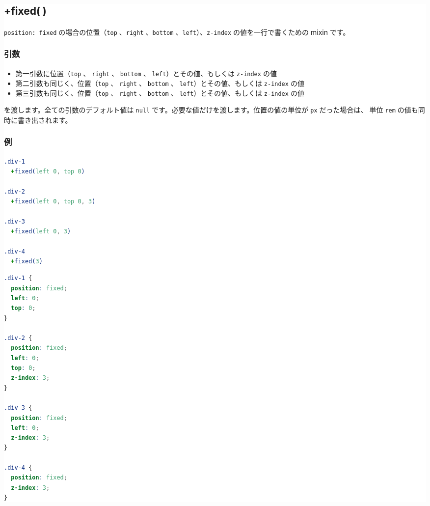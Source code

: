 ## +fixed( )

`position: fixed` の場合の位置（`top` 、`right` 、`bottom` 、`left`）、`z-index` の値を一行で書くための mixin です。

### 引数

- 第一引数に位置（`top` 、 `right` 、 `bottom` 、 `left`）とその値、もしくは `z-index` の値
- 第二引数も同じく、位置（`top` 、 `right` 、 `bottom` 、 `left`）とその値、もしくは `z-index` の値
- 第三引数も同じく、位置（`top` 、 `right` 、 `bottom` 、 `left`）とその値、もしくは `z-index` の値

を渡します。全ての引数のデフォルト値は `null` です。必要な値だけを渡します。位置の値の単位が `px` だった場合は、 単位 `rem` の値も同時に書き出されます。

### 例

```sass
.div-1
  +fixed(left 0, top 0)

.div-2
  +fixed(left 0, top 0, 3)

.div-3
  +fixed(left 0, 3)

.div-4
  +fixed(3) 
```

```css
.div-1 {
  position: fixed;
  left: 0;
  top: 0;
}

.div-2 {
  position: fixed;
  left: 0;
  top: 0;
  z-index: 3;
}

.div-3 {
  position: fixed;
  left: 0;
  z-index: 3;
}

.div-4 {
  position: fixed;
  z-index: 3;
}
```
